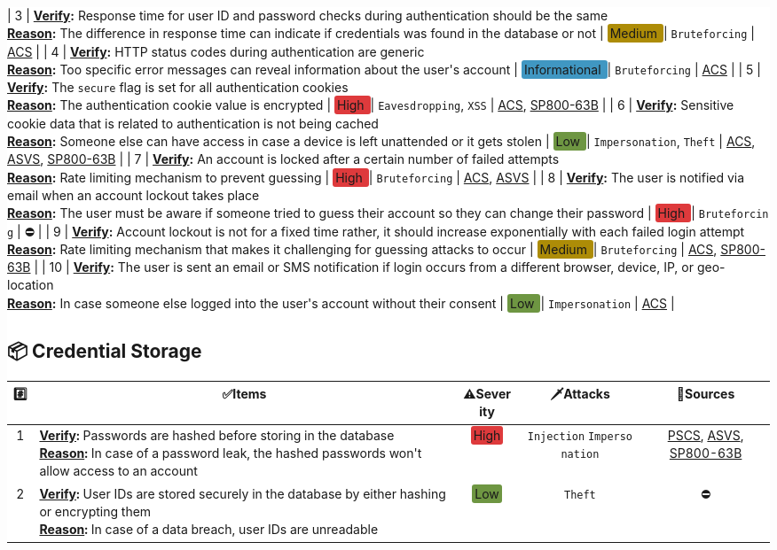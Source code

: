 |  3  | **<ins>Verify</ins>:** Response time for user ID and password checks during authentication should be the same </br> **<ins>Reason</ins>:** The difference in response time can indicate if credentials was found in the database or not                                                        |    <span style="background-color:#ad8c07; border-radius: 3px; padding: 2px 3px; ">Medium </span>     |                     `Bruteforcing`                      |                     [ACS](#ACS)                     |
|  4  | **<ins>Verify</ins>:** HTTP status codes during authentication are generic </br> **<ins>Reason</ins>:** Too specific error messages can reveal information about the user's account                                                                                                            | <span style="background-color:#4097c2; border-radius: 3px; padding: 2px 3px; ">Informational </span> |                     `Bruteforcing`                      |                     [ACS](#ACS)                     |
|  5  | **<ins>Verify</ins>:** The `secure` flag is set for all authentication cookies </br> **<ins>Reason</ins>:** The authentication cookie value is encrypted                                                                                                                                       |      <span style="background-color:#de3a3c; border-radius: 3px; padding: 2px 3px">High </span>       |                 `Eavesdropping`, `XSS`                  |        [ACS](#ACS), [SP800-63B](#SP800-63B)         |
|  6  | **<ins>Verify</ins>:** Sensitive cookie data that is related to authentication is not being cached </br> **<ins>Reason</ins>:** Someone else can have access in case a device is left unattended or it gets stolen                                                                             |      <span style="background-color:#6e9642; border-radius: 3px; padding: 2px 3px; ">Low </span>      |                `Impersonation`, `Theft`                 | [ACS](#ACS), [ASVS](#ASVS), [SP800-63B](#SP800-63B) |
|  7  | **<ins>Verify</ins>:** An account is locked after a certain number of failed attempts </br> **<ins>Reason</ins>:** Rate limiting mechanism to prevent guessing                                                                                                                                 |      <span style="background-color:#de3a3c; border-radius: 3px; padding: 2px 3px">High </span>       |                     `Bruteforcing`                      |             [ACS](#ACS), [ASVS](#ASVS)              |
|  8  | **<ins>Verify</ins>:** The user is notified via email when an account lockout takes place </br> **<ins>Reason</ins>:** The user must be aware if someone tried to guess their account so they can change their password                                                                        |      <span style="background-color:#de3a3c; border-radius: 3px; padding: 2px 3px">High </span>       |                     `Bruteforcing`                      |                         ⛔                          |
|  9  | **<ins>Verify</ins>:** Account lockout is not for a fixed time rather, it should increase exponentially with each failed login attempt </br> **<ins>Reason</ins>:** Rate limiting mechanism that makes it challenging for guessing attacks to occur                                            |    <span style="background-color:#ad8c07; border-radius: 3px; padding: 2px 3px; ">Medium </span>     |                     `Bruteforcing`                      |        [ACS](#ACS), [SP800-63B](#SP800-63B)         |
| 10  | **<ins>Verify</ins>:** The user is sent an email or SMS notification if login occurs from a different browser, device, IP, or geo-location </br> **<ins>Reason</ins>:** In case someone else logged into the user's account without their consent                                              |      <span style="background-color:#6e9642; border-radius: 3px; padding: 2px 3px; ">Low </span>      |                     `Impersonation`                     |                     [ACS](#ACS)                     |

## 📦 Credential Storage

| #️⃣  | ✅Items                                                                                                                                                                                                                            |                                         ⚠️Severity                                         |          🗡️Attacks          |                       🔗Sources                       |
| :-: | ---------------------------------------------------------------------------------------------------------------------------------------------------------------------------------------------------------------------------------- | :----------------------------------------------------------------------------------------: | :-------------------------: | :---------------------------------------------------: |
|  1  | **<ins>Verify</ins>:** Passwords are hashed before storing in the database </br> **<ins>Reason</ins>:** In case of a password leak, the hashed passwords won't allow access to an account                                          | <span style="background-color:#de3a3c; border-radius: 3px; padding: 2px 3px">High </span>  | `Injection` `Impersonation` | [PSCS](#PSCS), [ASVS](#ASVS), [SP800-63B](#SP800-63B) |
|  2  | **<ins>Verify</ins>:** User IDs are stored securely in the database by either hashing or encrypting them </br> **<ins>Reason</ins>:** In case of a data breach, user IDs are unreadable                                            | <span style="background-color:#6e9642; border-radius: 3px; padding: 2px 3px; ">Low </span> |           `Theft`           |                          ⛔                           |